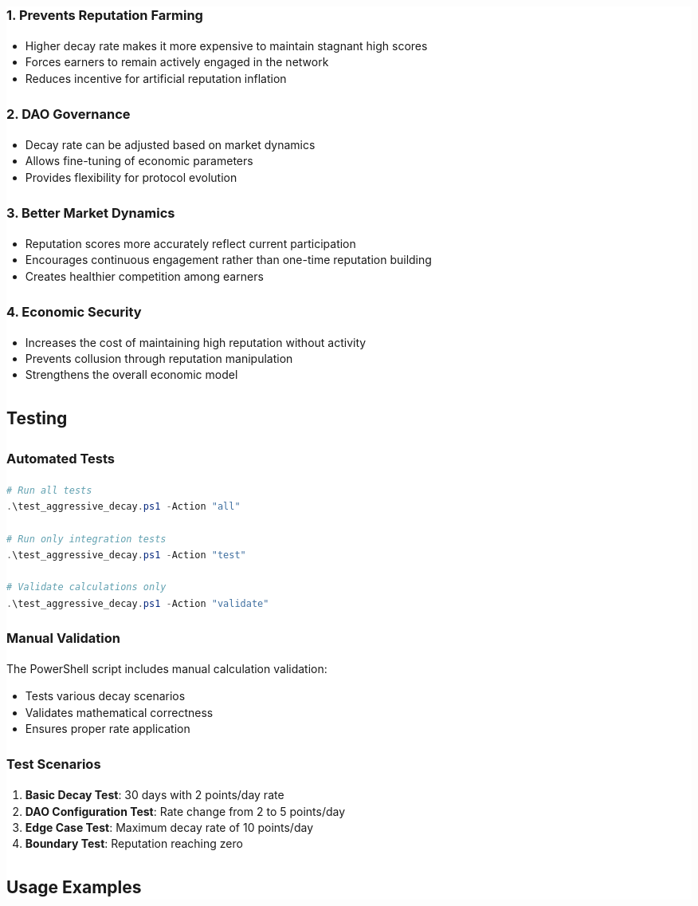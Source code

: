 ### **1. Prevents Reputation Farming**
- Higher decay rate makes it more expensive to maintain stagnant high scores
- Forces earners to remain actively engaged in the network
- Reduces incentive for artificial reputation inflation

### **2. DAO Governance**
- Decay rate can be adjusted based on market dynamics
- Allows fine-tuning of economic parameters
- Provides flexibility for protocol evolution

### **3. Better Market Dynamics**
- Reputation scores more accurately reflect current participation
- Encourages continuous engagement rather than one-time reputation building
- Creates healthier competition among earners

### **4. Economic Security**
- Increases the cost of maintaining high reputation without activity
- Prevents collusion through reputation manipulation
- Strengthens the overall economic model

## Testing

### **Automated Tests**
```powershell
# Run all tests
.\test_aggressive_decay.ps1 -Action "all"

# Run only integration tests
.\test_aggressive_decay.ps1 -Action "test"

# Validate calculations only
.\test_aggressive_decay.ps1 -Action "validate"
```

### **Manual Validation**
The PowerShell script includes manual calculation validation:
- Tests various decay scenarios
- Validates mathematical correctness
- Ensures proper rate application

### **Test Scenarios**
1. **Basic Decay Test**: 30 days with 2 points/day rate
2. **DAO Configuration Test**: Rate change from 2 to 5 points/day
3. **Edge Case Test**: Maximum decay rate of 10 points/day
4. **Boundary Test**: Reputation reaching zero

## Usage Examples
